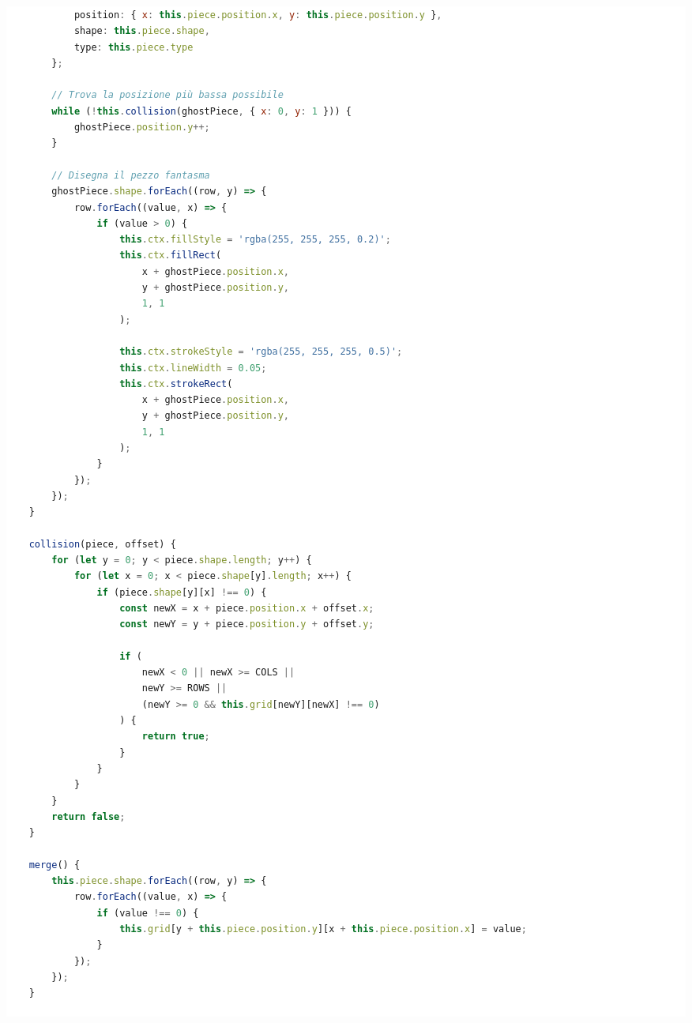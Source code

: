 ```javascript
            position: { x: this.piece.position.x, y: this.piece.position.y },
            shape: this.piece.shape,
            type: this.piece.type
        };
        
        // Trova la posizione più bassa possibile
        while (!this.collision(ghostPiece, { x: 0, y: 1 })) {
            ghostPiece.position.y++;
        }
        
        // Disegna il pezzo fantasma
        ghostPiece.shape.forEach((row, y) => {
            row.forEach((value, x) => {
                if (value > 0) {
                    this.ctx.fillStyle = 'rgba(255, 255, 255, 0.2)';
                    this.ctx.fillRect(
                        x + ghostPiece.position.x,
                        y + ghostPiece.position.y,
                        1, 1
                    );
                    
                    this.ctx.strokeStyle = 'rgba(255, 255, 255, 0.5)';
                    this.ctx.lineWidth = 0.05;
                    this.ctx.strokeRect(
                        x + ghostPiece.position.x,
                        y + ghostPiece.position.y,
                        1, 1
                    );
                }
            });
        });
    }
    
    collision(piece, offset) {
        for (let y = 0; y < piece.shape.length; y++) {
            for (let x = 0; x < piece.shape[y].length; x++) {
                if (piece.shape[y][x] !== 0) {
                    const newX = x + piece.position.x + offset.x;
                    const newY = y + piece.position.y + offset.y;
                    
                    if (
                        newX < 0 || newX >= COLS ||
                        newY >= ROWS ||
                        (newY >= 0 && this.grid[newY][newX] !== 0)
                    ) {
                        return true;
                    }
                }
            }
        }
        return false;
    }
    
    merge() {
        this.piece.shape.forEach((row, y) => {
            row.forEach((value, x) => {
                if (value !== 0) {
                    this.grid[y + this.piece.position.y][x + this.piece.position.x] = value;
                }
            });
        });
    }
    
```